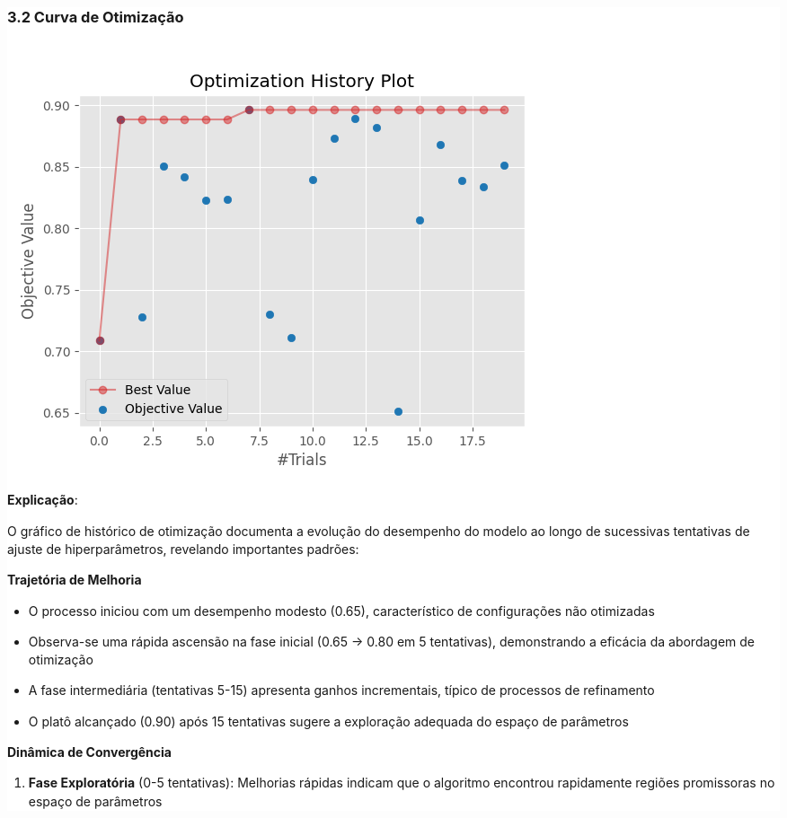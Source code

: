 
  

### 3.2 Curva de Otimização

![OPTUNA](https://raw.githubusercontent.com/JonerMello/MH-AutoML/main/doc/artifacts/optuna_optimization_history.png)

  

**Explicação**:

O gráfico de histórico de otimização documenta a evolução do desempenho do modelo ao longo de sucessivas tentativas de ajuste de hiperparâmetros, revelando importantes padrões:

**Trajetória de Melhoria**

-   O processo iniciou com um desempenho modesto (0.65), característico de configurações não otimizadas
    
-   Observa-se uma rápida ascensão na fase inicial (0.65 → 0.80 em 5 tentativas), demonstrando a eficácia da abordagem de otimização
    
-   A fase intermediária (tentativas 5-15) apresenta ganhos incrementais, típico de processos de refinamento
    
-   O platô alcançado (0.90) após 15 tentativas sugere a exploração adequada do espaço de parâmetros
    

**Dinâmica de Convergência**

1.  **Fase Exploratória**  (0-5 tentativas): Melhorias rápidas indicam que o algoritmo encontrou rapidamente regiões promissoras no espaço de parâmetros
    